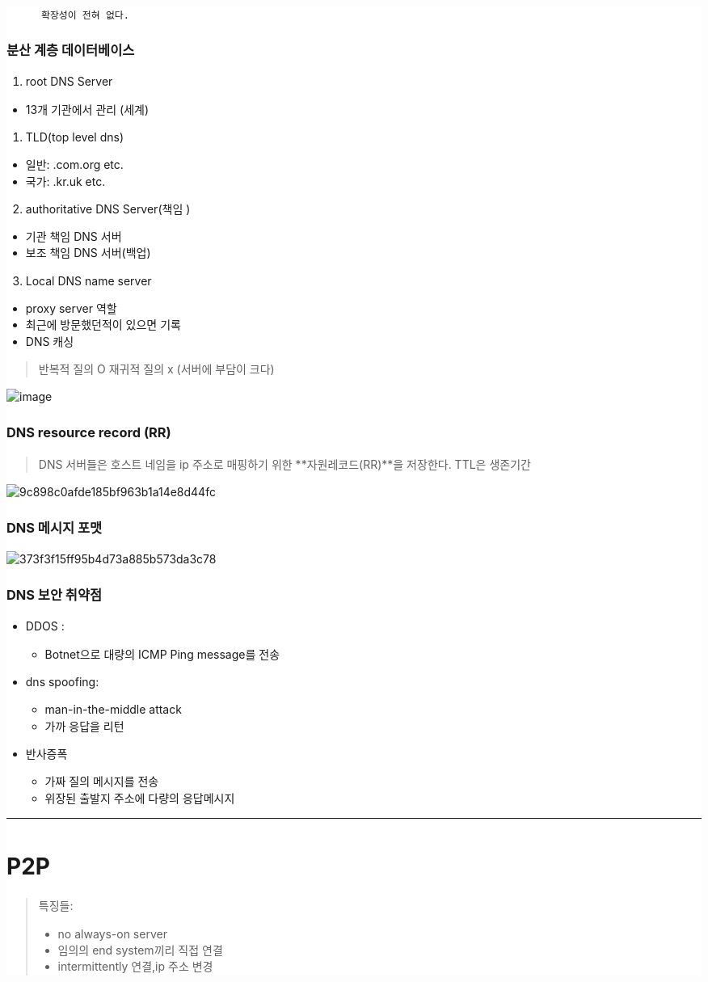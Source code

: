           확장성이 전혀 없다. 

### 분산 계층 데이터베이스
1. root DNS Server
  - 13개 기관에서 관리 (세계)

1. TLD(top level dns)
  - 일반: .com.org etc.
  - 국가: .kr.uk  etc.

2. authoritative DNS Server(책임 )
  - 기관 책임 DNS 서버
  - 보조 책임 DNS 서버(백업)

3. Local DNS name server 
  - proxy server 역할
  - 최근에 방문했던적이 있으면 기록
  - DNS 캐싱
> 반복적 질의 O
> 재귀적 질의 x (서버에 부담이 크다)

![image](https://user-images.githubusercontent.com/86946575/160962428-66f86abe-77f4-4256-b4ad-f14f0c6bd589.png)

### DNS resource record (RR)
> DNS 서버들은 호스트 네임을 ip 주소로 매핑하기 위한 **자원레코드(RR)**을 저장한다.
> TTL은 생존기간

![9c898c0afde185bf963b1a14e8d44fc](https://user-images.githubusercontent.com/86946575/160968949-9af3c6bf-415d-45da-a865-9831702511a3.jpg)


### DNS 메시지 포맷
![373f3f15ff95b4d73a885b573da3c78](https://user-images.githubusercontent.com/86946575/160969552-16973890-c5c1-442a-b2c5-1bee1c86ca44.jpg)

### DNS 보안 취약점
- DDOS :
  - Botnet으로 대량의 ICMP Ping message를 전송

- dns spoofing:
  - man-in-the-middle attack
  - 가까 응답을 리턴
- 반사증폭
  - 가짜 질의 메시지를 전송 
  - 위장된 출발지 주소에 다량의 응답메시지 


---
# P2P
> 특징들:
>  - no always-on server
>  - 임의의 end system끼리 직접 연결
>  - intermittently 연결,ip 주소 변경

